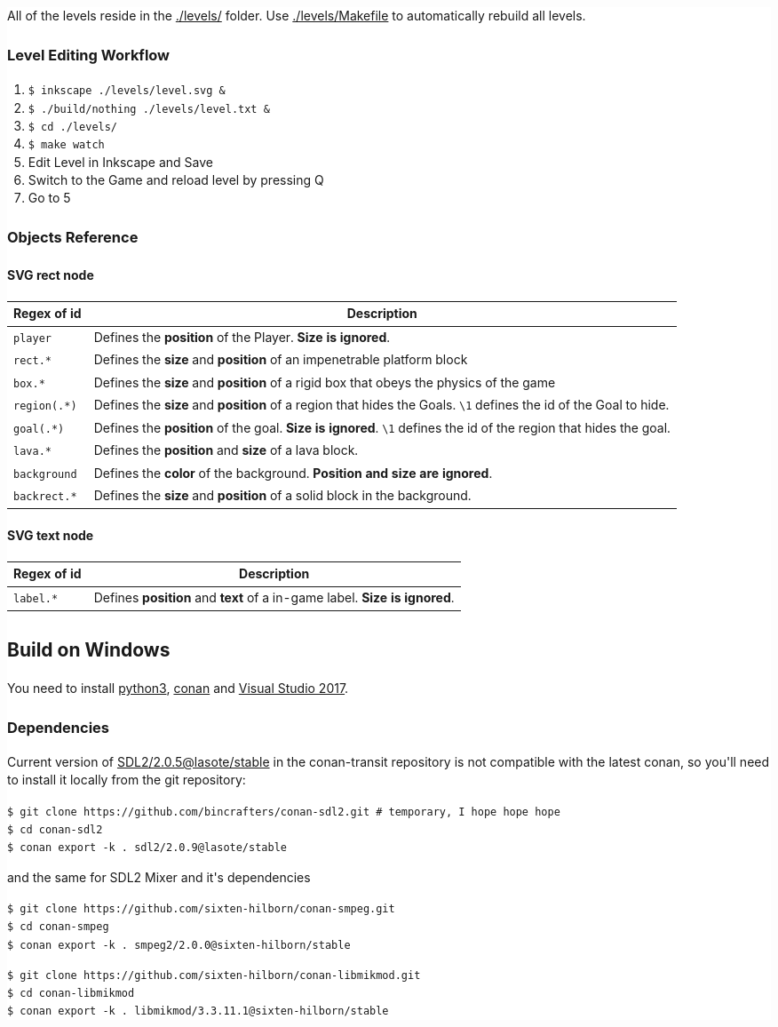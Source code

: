 All of the levels reside in the [./levels/] folder. Use
[./levels/Makefile] to automatically rebuild all levels.

### Level Editing Workflow

1. `$ inkscape ./levels/level.svg &`
2. `$ ./build/nothing ./levels/level.txt &`
3. `$ cd ./levels/`
4. `$ make watch`
5. Edit Level in Inkscape and Save
6. Switch to the Game and reload level by pressing Q
7. Go to 5

### Objects Reference

#### SVG rect node

| Regex of id  | Description                                                                                                       |
|--------------|-------------------------------------------------------------------------------------------------------------------|
| `player`     | Defines the **position** of the Player. **Size is ignored**.                                                      |
| `rect.*`     | Defines the **size** and **position** of an impenetrable platform block                                           |
| `box.*`      | Defines the **size** and **position** of a rigid box that obeys the physics of the game                           |
| `region(.*)` | Defines the **size** and **position** of a region that hides the Goals. `\1` defines the id of the Goal to hide.  |
| `goal(.*)`   | Defines the **position** of the goal. **Size is ignored**. `\1` defines the id of the region that hides the goal. |
| `lava.*`     | Defines the **position** and **size** of a lava block.                                                            |
| `background` | Defines the **color** of the background. **Position and size are ignored**.                                       |
| `backrect.*` | Defines the **size** and **position** of a solid block in the background.                                         |

#### SVG text node

| Regex of id | Description                                                                |
|-------------|----------------------------------------------------------------------------|
| `label.*`   | Defines **position** and **text** of a in-game label. **Size is ignored**. |

## Build on Windows

You need to install [python3][], [conan][] and [Visual Studio 2017][visual-studio].

### Dependencies

Current version of [SDL2/2.0.5@lasote/stable][conan-sdl2] in the conan-transit
repository is not compatible with the latest conan, so you'll need to install
it locally from the git repository:

```console
$ git clone https://github.com/bincrafters/conan-sdl2.git # temporary, I hope hope hope
$ cd conan-sdl2
$ conan export -k . sdl2/2.0.9@lasote/stable
```
and the same for SDL2 Mixer and it's dependencies
```console
$ git clone https://github.com/sixten-hilborn/conan-smpeg.git
$ cd conan-smpeg
$ conan export -k . smpeg2/2.0.0@sixten-hilborn/stable
```
```console
$ git clone https://github.com/sixten-hilborn/conan-libmikmod.git
$ cd conan-libmikmod
$ conan export -k . libmikmod/3.3.11.1@sixten-hilborn/stable
```

[conan]: https://www.conan.io/
[python3]: https://www.python.org/
[conan-sdl2]: https://bintray.com/conan/conan-transit/SDL2%3Alasote/2.0.5%3Astable
[visual-studio]: https://www.visualstudio.com/
[sdl2_dev_lib_win]: https://www.libsdl.org/release/SDL2-devel-2.0.9-VC.zip
[sdl2_mixer_dev_lib_win]: https://www.libsdl.org/projects/SDL_mixer/release/SDL2_mixer-devel-2.0.4-VC.zip
[svg2rects.py]: ./devtools/svg2rects.py
[./levels/]: ./levels/
[./levels/Makefile]: ./levels/Makefile
[gcc]: https://gcc.gnu.org/
[cmake]: https://cmake.org/
[libsdl2-dev]: https://www.libsdl.org/
[libsdl2-mixer-dev]: https://www.libsdl.org/projects/SDL_mixer/
[python3]: https://www.python.org/
[NixOS]: https://nixos.org/
[default.nix]: ./default.nix
[build-on-windows]: #build-on-windows
[inotify-tools]: https://github.com/rvoicilas/inotify-tools
